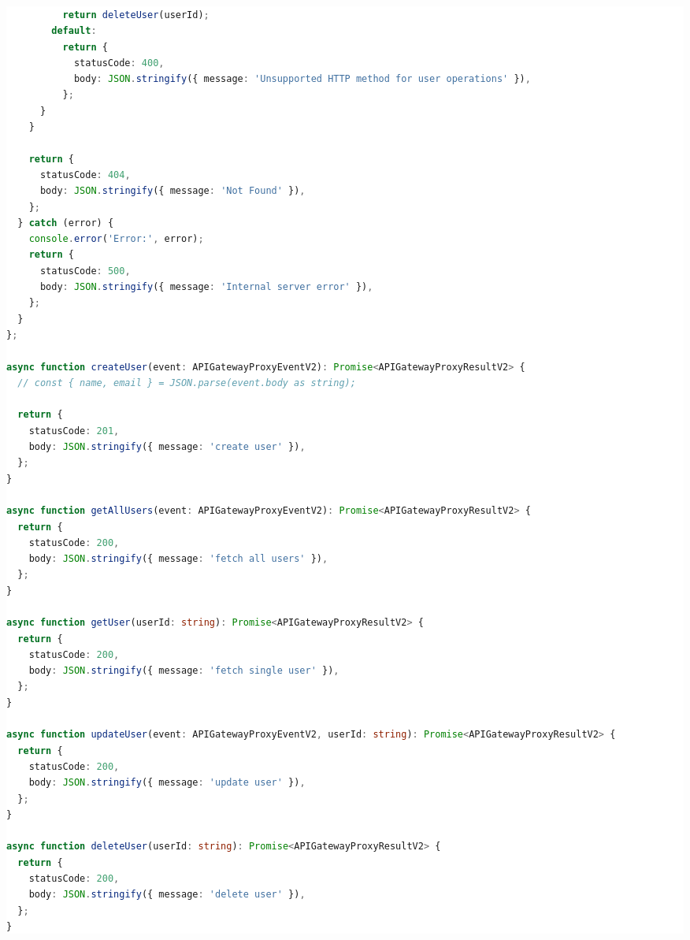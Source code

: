 ```ts
          return deleteUser(userId);
        default:
          return {
            statusCode: 400,
            body: JSON.stringify({ message: 'Unsupported HTTP method for user operations' }),
          };
      }
    }

    return {
      statusCode: 404,
      body: JSON.stringify({ message: 'Not Found' }),
    };
  } catch (error) {
    console.error('Error:', error);
    return {
      statusCode: 500,
      body: JSON.stringify({ message: 'Internal server error' }),
    };
  }
};

async function createUser(event: APIGatewayProxyEventV2): Promise<APIGatewayProxyResultV2> {
  // const { name, email } = JSON.parse(event.body as string);

  return {
    statusCode: 201,
    body: JSON.stringify({ message: 'create user' }),
  };
}

async function getAllUsers(event: APIGatewayProxyEventV2): Promise<APIGatewayProxyResultV2> {
  return {
    statusCode: 200,
    body: JSON.stringify({ message: 'fetch all users' }),
  };
}

async function getUser(userId: string): Promise<APIGatewayProxyResultV2> {
  return {
    statusCode: 200,
    body: JSON.stringify({ message: 'fetch single user' }),
  };
}

async function updateUser(event: APIGatewayProxyEventV2, userId: string): Promise<APIGatewayProxyResultV2> {
  return {
    statusCode: 200,
    body: JSON.stringify({ message: 'update user' }),
  };
}

async function deleteUser(userId: string): Promise<APIGatewayProxyResultV2> {
  return {
    statusCode: 200,
    body: JSON.stringify({ message: 'delete user' }),
  };
}
```
